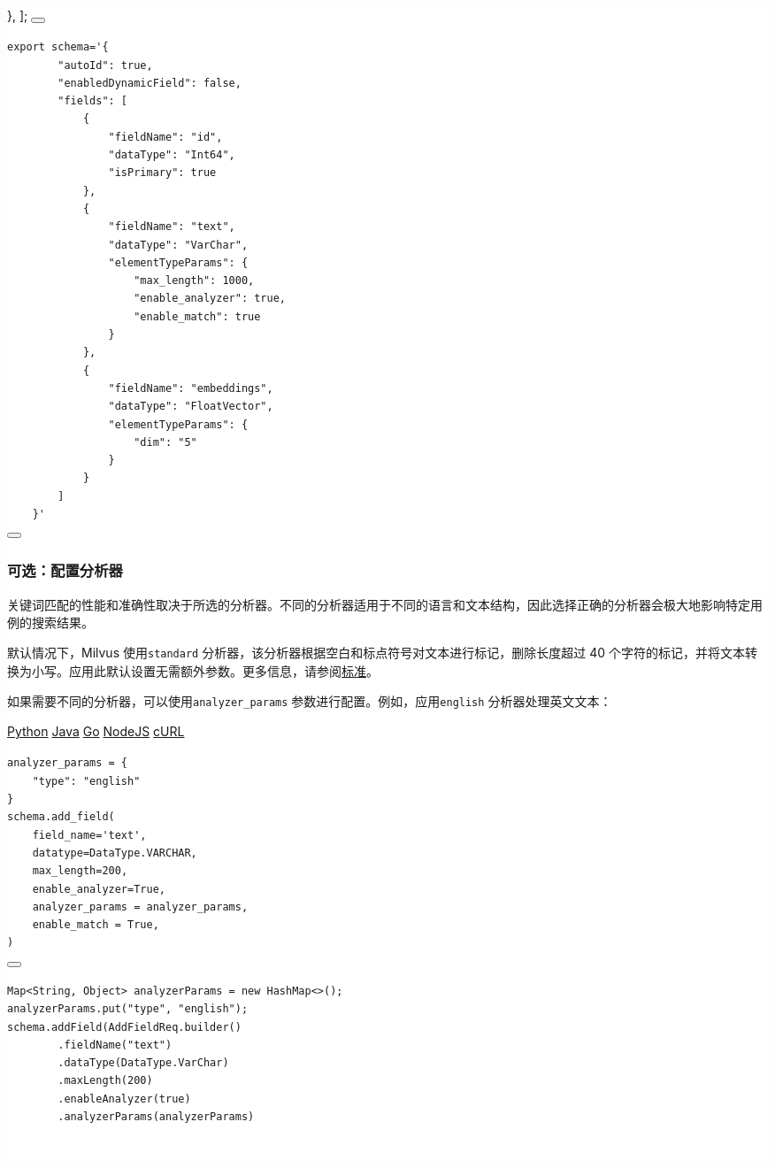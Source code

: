   },
];
<button class="copy-code-btn"></button></code></pre>
<pre><code translate="no" class="language-bash"><span class="hljs-built_in">export</span> schema=<span class="hljs-string">&#x27;{
        &quot;autoId&quot;: true,
        &quot;enabledDynamicField&quot;: false,
        &quot;fields&quot;: [
            {
                &quot;fieldName&quot;: &quot;id&quot;,
                &quot;dataType&quot;: &quot;Int64&quot;,
                &quot;isPrimary&quot;: true
            },
            {
                &quot;fieldName&quot;: &quot;text&quot;,
                &quot;dataType&quot;: &quot;VarChar&quot;,
                &quot;elementTypeParams&quot;: {
                    &quot;max_length&quot;: 1000,
                    &quot;enable_analyzer&quot;: true,
                    &quot;enable_match&quot;: true
                }
            },
            {
                &quot;fieldName&quot;: &quot;embeddings&quot;,
                &quot;dataType&quot;: &quot;FloatVector&quot;,
                &quot;elementTypeParams&quot;: {
                    &quot;dim&quot;: &quot;5&quot;
                }
            }
        ]
    }&#x27;</span>
<button class="copy-code-btn"></button></code></pre>
<h3 id="Optional-Configure-an-analyzer" class="common-anchor-header">可选：配置分析器</h3><p>关键词匹配的性能和准确性取决于所选的分析器。不同的分析器适用于不同的语言和文本结构，因此选择正确的分析器会极大地影响特定用例的搜索结果。</p>
<p>默认情况下，Milvus 使用<code translate="no">standard</code> 分析器，该分析器根据空白和标点符号对文本进行标记，删除长度超过 40 个字符的标记，并将文本转换为小写。应用此默认设置无需额外参数。更多信息，请参阅<a href="/docs/zh/standard-analyzer.md">标准</a>。</p>
<p>如果需要不同的分析器，可以使用<code translate="no">analyzer_params</code> 参数进行配置。例如，应用<code translate="no">english</code> 分析器处理英文文本：</p>
<div class="multipleCode">
   <a href="#python">Python</a> <a href="#java">Java</a> <a href="#go">Go</a> <a href="#javascript">NodeJS</a> <a href="#bash">cURL</a></div>
<pre><code translate="no" class="language-python">analyzer_params = {
    <span class="hljs-string">&quot;type&quot;</span>: <span class="hljs-string">&quot;english&quot;</span>
}
schema.add_field(
    field_name=<span class="hljs-string">&#x27;text&#x27;</span>,
    datatype=DataType.VARCHAR,
    max_length=<span class="hljs-number">200</span>,
    enable_analyzer=<span class="hljs-literal">True</span>,
    analyzer_params = analyzer_params,
    enable_match = <span class="hljs-literal">True</span>,
)
<button class="copy-code-btn"></button></code></pre>
<pre><code translate="no" class="language-java">Map&lt;String, Object&gt; analyzerParams = <span class="hljs-keyword">new</span> <span class="hljs-title class_">HashMap</span>&lt;&gt;();
analyzerParams.put(<span class="hljs-string">&quot;type&quot;</span>, <span class="hljs-string">&quot;english&quot;</span>);
schema.addField(AddFieldReq.builder()
        .fieldName(<span class="hljs-string">&quot;text&quot;</span>)
        .dataType(DataType.VarChar)
        .maxLength(<span class="hljs-number">200</span>)
        .enableAnalyzer(<span class="hljs-literal">true</span>)
        .analyzerParams(analyzerParams)